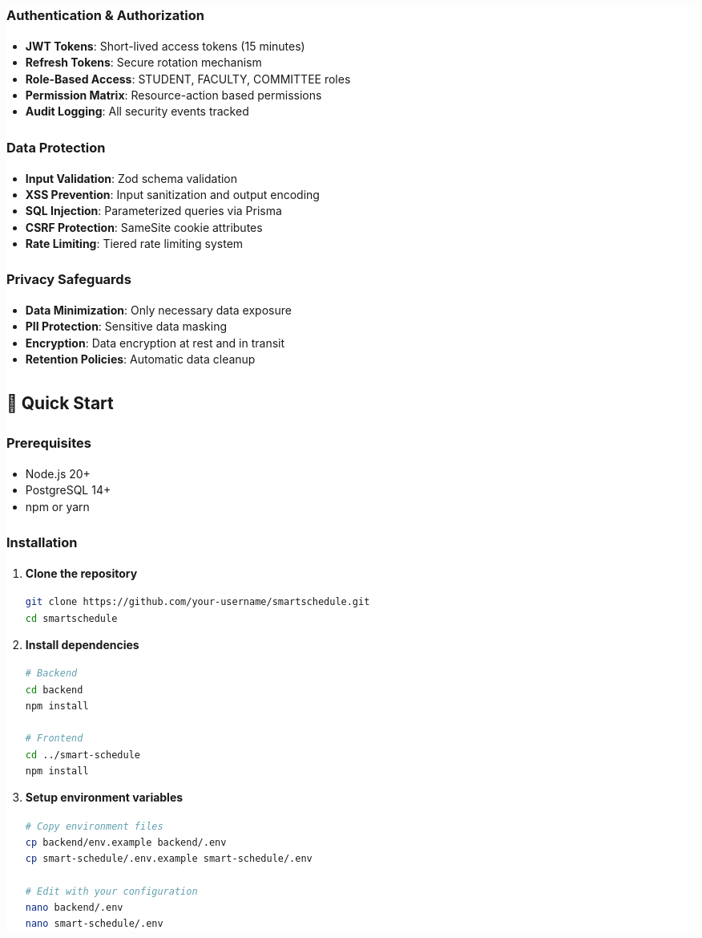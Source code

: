 ### Authentication & Authorization
- **JWT Tokens**: Short-lived access tokens (15 minutes)
- **Refresh Tokens**: Secure rotation mechanism
- **Role-Based Access**: STUDENT, FACULTY, COMMITTEE roles
- **Permission Matrix**: Resource-action based permissions
- **Audit Logging**: All security events tracked

### Data Protection
- **Input Validation**: Zod schema validation
- **XSS Prevention**: Input sanitization and output encoding
- **SQL Injection**: Parameterized queries via Prisma
- **CSRF Protection**: SameSite cookie attributes
- **Rate Limiting**: Tiered rate limiting system

### Privacy Safeguards
- **Data Minimization**: Only necessary data exposure
- **PII Protection**: Sensitive data masking
- **Encryption**: Data encryption at rest and in transit
- **Retention Policies**: Automatic data cleanup

## 🚀 Quick Start

### Prerequisites
- Node.js 20+ 
- PostgreSQL 14+
- npm or yarn

### Installation

1. **Clone the repository**
   ```bash
   git clone https://github.com/your-username/smartschedule.git
   cd smartschedule
   ```

2. **Install dependencies**
   ```bash
   # Backend
   cd backend
   npm install
   
   # Frontend
   cd ../smart-schedule
   npm install
   ```

3. **Setup environment variables**
   ```bash
   # Copy environment files
   cp backend/env.example backend/.env
   cp smart-schedule/.env.example smart-schedule/.env
   
   # Edit with your configuration
   nano backend/.env
   nano smart-schedule/.env
   ```
